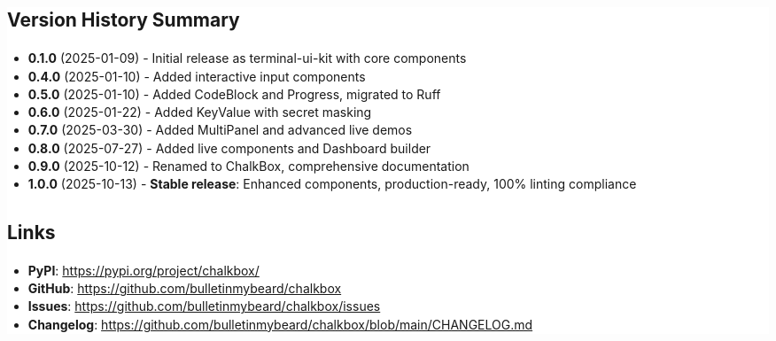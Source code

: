 ## Version History Summary

- **0.1.0** (2025-01-09) - Initial release as terminal-ui-kit with core components
- **0.4.0** (2025-01-10) - Added interactive input components
- **0.5.0** (2025-01-10) - Added CodeBlock and Progress, migrated to Ruff
- **0.6.0** (2025-01-22) - Added KeyValue with secret masking
- **0.7.0** (2025-03-30) - Added MultiPanel and advanced live demos
- **0.8.0** (2025-07-27) - Added live components and Dashboard builder
- **0.9.0** (2025-10-12) - Renamed to ChalkBox, comprehensive documentation
- **1.0.0** (2025-10-13) - **Stable release**: Enhanced components, production-ready, 100% linting compliance

## Links

- **PyPI**: https://pypi.org/project/chalkbox/
- **GitHub**: https://github.com/bulletinmybeard/chalkbox
- **Issues**: https://github.com/bulletinmybeard/chalkbox/issues
- **Changelog**: https://github.com/bulletinmybeard/chalkbox/blob/main/CHANGELOG.md
